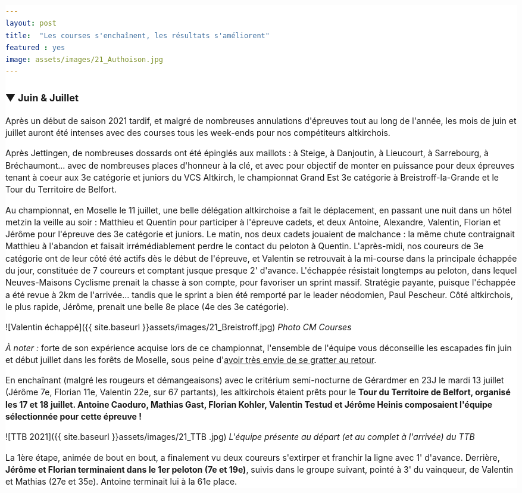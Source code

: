 ```yaml
---
layout: post
title:  "Les courses s'enchaînent, les résultats s'améliorent"
featured : yes
image: assets/images/21_Authoison.jpg
---
```


### ▼ Juin & Juillet
Après un début de saison 2021 tardif, et malgré de nombreuses annulations d'épreuves tout au long de l'année, les mois de juin et juillet auront été intenses avec des courses tous les week-ends pour nos compétiteurs altkirchois.

Après Jettingen, de nombreuses dossards ont été épinglés aux maillots : à Steige, à Danjoutin, à Lieucourt, à Sarrebourg, à Bréchaumont... avec de nombreuses places d'honneur à la clé, et avec pour objectif de monter en puissance pour deux épreuves tenant à coeur aux 3e catégorie et juniors du VCS Altkirch, le championnat Grand Est 3e catégorie à Breistroff-la-Grande et le Tour du Territoire de Belfort.

Au championnat, en Moselle le 11 juillet, une belle délégation altkirchoise a fait le déplacement, en passant une nuit dans un hôtel metzin la veille au soir : Matthieu et Quentin pour participer à l'épreuve cadets, et deux Antoine, Alexandre, Valentin, Florian et Jérôme pour l'épreuve des 3e catégorie et juniors. Le matin, nos deux cadets jouaient de malchance : la même chute contraignait Matthieu à l'abandon et faisait irrémédiablement perdre le contact du peloton à Quentin. L'après-midi, nos coureurs de 3e catégorie ont de leur côté été actifs dès le début de l'épreuve, et Valentin se retrouvait à la mi-course dans la principale échappée du jour, constituée de 7 coureurs et comptant jusque presque 2' d'avance. L'échappée résistait longtemps au peloton, dans lequel Neuves-Maisons Cyclisme prenait la chasse à son compte, pour favoriser un sprint massif. Stratégie payante, puisque l'échappée a été revue à 2km de l'arrivée... tandis que le sprint a bien été remporté par le leader néodomien, Paul Pescheur. Côté altkirchois, le plus rapide, Jérôme, prenait une belle 8e place (4e des 3e catégorie).

![Valentin échappé]({{ site.baseurl }}assets/images/21_Breistroff.jpg)
_Photo CM Courses_

*À noter :* forte de son expérience acquise lors de ce championnat, l'ensemble de l'équipe vous déconseille les escapades fin juin et début juillet dans les forêts de Moselle, sous peine d'[avoir très envie de se gratter au retour](https://www.francebleu.fr/infos/environnement/a-la-maison-tout-le-monde-se-gratte-l-invasion-des-chenilles-processionnaires-en-moselle-1624119136).

En enchaînant (malgré les rougeurs et démangeaisons) avec le critérium semi-nocturne de Gérardmer en 23J le mardi 13 juillet (Jérôme 7e, Florian 11e, Valentin 22e, sur 67 partants), les altkirchois étaient prêts pour le **Tour du Territoire de Belfort, organisé les 17 et 18 juillet. Antoine Caoduro, Mathias Gast, Florian Kohler, Valentin Testud et Jérôme Heinis composaient l'équipe sélectionnée pour cette épreuve !**

![TTB 2021]({{ site.baseurl }}assets/images/21_TTB	.jpg)
_L'équipe présente au départ (et au complet à l'arrivée) du TTB_

La 1ère étape, animée de bout en bout, a finalement vu deux coureurs s'extirper et franchir la ligne avec 1' d'avance. Derrière, **Jérôme et Florian terminaient dans le 1er peloton (7e et 19e)**, suivis dans le groupe suivant, pointé à 3' du vainqueur, de Valentin et Mathias (27e et 35e). Antoine terminait lui à la 61e place.
